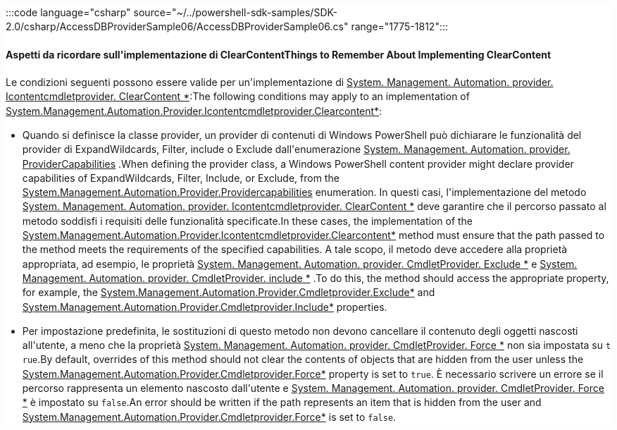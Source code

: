 :::code language="csharp" source="~/../powershell-sdk-samples/SDK-2.0/csharp/AccessDBProviderSample06/AccessDBProviderSample06.cs" range="1775-1812":::

#### <a name="things-to-remember-about-implementing-clearcontent"></a><span data-ttu-id="5112d-178">Aspetti da ricordare sull'implementazione di ClearContent</span><span class="sxs-lookup"><span data-stu-id="5112d-178">Things to Remember About Implementing ClearContent</span></span>

<span data-ttu-id="5112d-179">Le condizioni seguenti possono essere valide per un'implementazione di [System. Management. Automation. provider. Icontentcmdletprovider. ClearContent \*](/dotnet/api/System.Management.Automation.Provider.IContentCmdletProvider.ClearContent):</span><span class="sxs-lookup"><span data-stu-id="5112d-179">The following conditions may apply to an implementation of [System.Management.Automation.Provider.Icontentcmdletprovider.Clearcontent\*](/dotnet/api/System.Management.Automation.Provider.IContentCmdletProvider.ClearContent):</span></span>

- <span data-ttu-id="5112d-180">Quando si definisce la classe provider, un provider di contenuti di Windows PowerShell può dichiarare le funzionalità del provider di ExpandWildcards, Filter, include o Exclude dall'enumerazione [System. Management. Automation. provider. ProviderCapabilities](/dotnet/api/System.Management.Automation.Provider.ProviderCapabilities) .</span><span class="sxs-lookup"><span data-stu-id="5112d-180">When defining the provider class, a Windows PowerShell content provider might declare provider capabilities of ExpandWildcards, Filter, Include, or Exclude, from the [System.Management.Automation.Provider.Providercapabilities](/dotnet/api/System.Management.Automation.Provider.ProviderCapabilities) enumeration.</span></span> <span data-ttu-id="5112d-181">In questi casi, l'implementazione del metodo [System. Management. Automation. provider. Icontentcmdletprovider. ClearContent \*](/dotnet/api/System.Management.Automation.Provider.IContentCmdletProvider.ClearContent) deve garantire che il percorso passato al metodo soddisfi i requisiti delle funzionalità specificate.</span><span class="sxs-lookup"><span data-stu-id="5112d-181">In these cases, the implementation of the [System.Management.Automation.Provider.Icontentcmdletprovider.Clearcontent\*](/dotnet/api/System.Management.Automation.Provider.IContentCmdletProvider.ClearContent) method must ensure that the path passed to the method meets the requirements of the specified capabilities.</span></span> <span data-ttu-id="5112d-182">A tale scopo, il metodo deve accedere alla proprietà appropriata, ad esempio, le proprietà [System. Management. Automation. provider. CmdletProvider. Exclude \*](/dotnet/api/System.Management.Automation.Provider.CmdletProvider.Exclude) e [System. Management. Automation. provider. CmdletProvider. include \*](/dotnet/api/System.Management.Automation.Provider.CmdletProvider.Include) .</span><span class="sxs-lookup"><span data-stu-id="5112d-182">To do this, the method should access the appropriate property, for example, the [System.Management.Automation.Provider.Cmdletprovider.Exclude\*](/dotnet/api/System.Management.Automation.Provider.CmdletProvider.Exclude) and [System.Management.Automation.Provider.Cmdletprovider.Include\*](/dotnet/api/System.Management.Automation.Provider.CmdletProvider.Include) properties.</span></span>

- <span data-ttu-id="5112d-183">Per impostazione predefinita, le sostituzioni di questo metodo non devono cancellare il contenuto degli oggetti nascosti all'utente, a meno che la proprietà [System. Management. Automation. provider. CmdletProvider. Force \*](/dotnet/api/System.Management.Automation.Provider.CmdletProvider.Force) non sia impostata su `true`.</span><span class="sxs-lookup"><span data-stu-id="5112d-183">By default, overrides of this method should not clear the contents of objects that are hidden from the user unless the [System.Management.Automation.Provider.Cmdletprovider.Force\*](/dotnet/api/System.Management.Automation.Provider.CmdletProvider.Force) property is set to `true`.</span></span> <span data-ttu-id="5112d-184">È necessario scrivere un errore se il percorso rappresenta un elemento nascosto dall'utente e [System. Management. Automation. provider. CmdletProvider. Force \*](/dotnet/api/System.Management.Automation.Provider.CmdletProvider.Force) è impostato su `false`.</span><span class="sxs-lookup"><span data-stu-id="5112d-184">An error should be written if the path represents an item that is hidden from the user and [System.Management.Automation.Provider.Cmdletprovider.Force\*](/dotnet/api/System.Management.Automation.Provider.CmdletProvider.Force) is set to `false`.</span></span>
